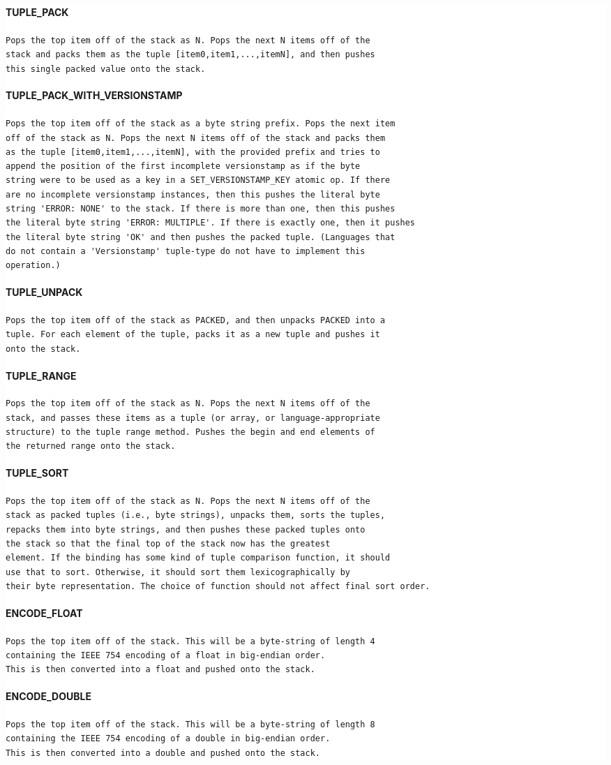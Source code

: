 #### TUPLE_PACK

    Pops the top item off of the stack as N. Pops the next N items off of the
    stack and packs them as the tuple [item0,item1,...,itemN], and then pushes
    this single packed value onto the stack.

#### TUPLE_PACK_WITH_VERSIONSTAMP

    Pops the top item off of the stack as a byte string prefix. Pops the next item
    off of the stack as N. Pops the next N items off of the stack and packs them
    as the tuple [item0,item1,...,itemN], with the provided prefix and tries to
    append the position of the first incomplete versionstamp as if the byte
    string were to be used as a key in a SET_VERSIONSTAMP_KEY atomic op. If there
    are no incomplete versionstamp instances, then this pushes the literal byte
    string 'ERROR: NONE' to the stack. If there is more than one, then this pushes
    the literal byte string 'ERROR: MULTIPLE'. If there is exactly one, then it pushes
    the literal byte string 'OK' and then pushes the packed tuple. (Languages that
    do not contain a 'Versionstamp' tuple-type do not have to implement this
    operation.)

#### TUPLE_UNPACK

    Pops the top item off of the stack as PACKED, and then unpacks PACKED into a
    tuple. For each element of the tuple, packs it as a new tuple and pushes it
    onto the stack.

#### TUPLE_RANGE

    Pops the top item off of the stack as N. Pops the next N items off of the
    stack, and passes these items as a tuple (or array, or language-appropriate
    structure) to the tuple range method. Pushes the begin and end elements of
    the returned range onto the stack.

#### TUPLE_SORT

    Pops the top item off of the stack as N. Pops the next N items off of the
    stack as packed tuples (i.e., byte strings), unpacks them, sorts the tuples,
    repacks them into byte strings, and then pushes these packed tuples onto
    the stack so that the final top of the stack now has the greatest
    element. If the binding has some kind of tuple comparison function, it should
    use that to sort. Otherwise, it should sort them lexicographically by
    their byte representation. The choice of function should not affect final sort order.

#### ENCODE_FLOAT

    Pops the top item off of the stack. This will be a byte-string of length 4
    containing the IEEE 754 encoding of a float in big-endian order.
    This is then converted into a float and pushed onto the stack.

#### ENCODE_DOUBLE

    Pops the top item off of the stack. This will be a byte-string of length 8
    containing the IEEE 754 encoding of a double in big-endian order.
    This is then converted into a double and pushed onto the stack.
